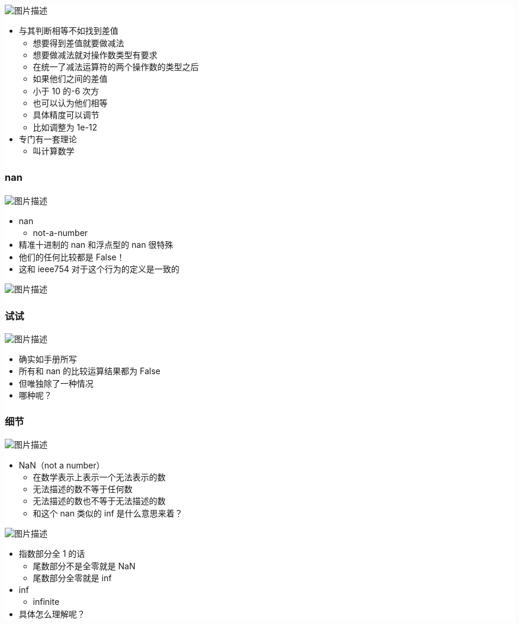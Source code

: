 ![图片描述](https://doc.shiyanlou.com/courses/uid1190679-20210917-1631881168234)

- 与其判断相等不如找到差值
	- 想要得到差值就要做减法
	- 想要做减法就对操作数类型有要求
	- 在统一了减法运算符的两个操作数的类型之后
	- 如果他们之间的差值
	- 小于 10 的-6 次方
	- 也可以认为他们相等
	- 具体精度可以调节
	- 比如调整为 1e-12
- 专门有一套理论
  - 叫计算数学

### nan

![图片描述](https://doc.shiyanlou.com/courses/uid1190679-20210917-1631881993533)

- nan
  - not-a-number
- 精准十进制的 nan 和浮点型的 nan 很特殊
- 他们的任何比较都是 False！
- 这和 ieee754 对于这个行为的定义是一致的

![图片描述](https://doc.shiyanlou.com/courses/uid1190679-20220102-1641130238102)

### 试试

![图片描述](https://doc.shiyanlou.com/courses/uid1190679-20210917-1631882185365)

- 确实如手册所写
- 所有和 nan 的比较运算结果都为 False
- 但唯独除了一种情况
- 哪种呢？

### 细节

![图片描述](https://doc.shiyanlou.com/courses/uid1190679-20211231-1640921960042)

- NaN（not a number）
  - 在数学表示上表示一个无法表示的数
  - 无法描述的数不等于任何数
  - 无法描述的数也不等于无法描述的数
  - 和这个 nan 类似的 inf 是什么意思来着？

![图片描述](https://doc.shiyanlou.com/courses/uid1190679-20220102-1641130189431)

- 指数部分全 1 的话
  - 尾数部分不是全零就是 NaN
  - 尾数部分全零就是 inf
- inf
  - infinite
- 具体怎么理解呢？

